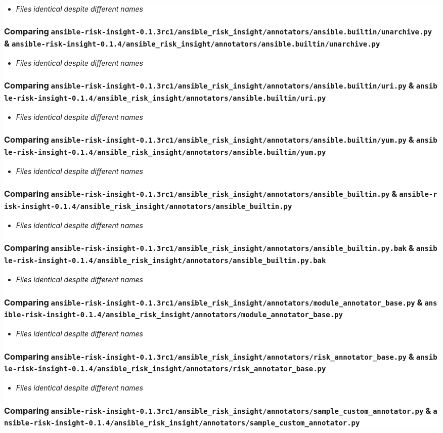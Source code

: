  * *Files identical despite different names*

### Comparing `ansible-risk-insight-0.1.3rc1/ansible_risk_insight/annotators/ansible.builtin/unarchive.py` & `ansible-risk-insight-0.1.4/ansible_risk_insight/annotators/ansible.builtin/unarchive.py`

 * *Files identical despite different names*

### Comparing `ansible-risk-insight-0.1.3rc1/ansible_risk_insight/annotators/ansible.builtin/uri.py` & `ansible-risk-insight-0.1.4/ansible_risk_insight/annotators/ansible.builtin/uri.py`

 * *Files identical despite different names*

### Comparing `ansible-risk-insight-0.1.3rc1/ansible_risk_insight/annotators/ansible.builtin/yum.py` & `ansible-risk-insight-0.1.4/ansible_risk_insight/annotators/ansible.builtin/yum.py`

 * *Files identical despite different names*

### Comparing `ansible-risk-insight-0.1.3rc1/ansible_risk_insight/annotators/ansible_builtin.py` & `ansible-risk-insight-0.1.4/ansible_risk_insight/annotators/ansible_builtin.py`

 * *Files identical despite different names*

### Comparing `ansible-risk-insight-0.1.3rc1/ansible_risk_insight/annotators/ansible_builtin.py.bak` & `ansible-risk-insight-0.1.4/ansible_risk_insight/annotators/ansible_builtin.py.bak`

 * *Files identical despite different names*

### Comparing `ansible-risk-insight-0.1.3rc1/ansible_risk_insight/annotators/module_annotator_base.py` & `ansible-risk-insight-0.1.4/ansible_risk_insight/annotators/module_annotator_base.py`

 * *Files identical despite different names*

### Comparing `ansible-risk-insight-0.1.3rc1/ansible_risk_insight/annotators/risk_annotator_base.py` & `ansible-risk-insight-0.1.4/ansible_risk_insight/annotators/risk_annotator_base.py`

 * *Files identical despite different names*

### Comparing `ansible-risk-insight-0.1.3rc1/ansible_risk_insight/annotators/sample_custom_annotator.py` & `ansible-risk-insight-0.1.4/ansible_risk_insight/annotators/sample_custom_annotator.py`
